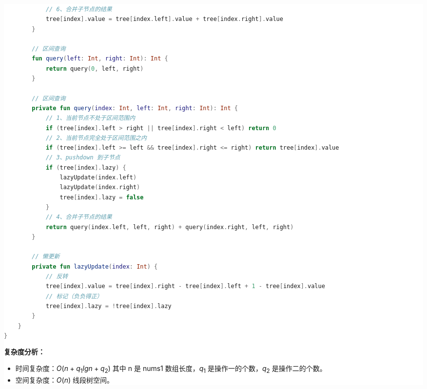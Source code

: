 ```kotlin
            // 6、合并子节点的结果
            tree[index].value = tree[index.left].value + tree[index.right].value
        }

        // 区间查询
        fun query(left: Int, right: Int): Int {
            return query(0, left, right)
        }

        // 区间查询
        private fun query(index: Int, left: Int, right: Int): Int {
            // 1、当前节点不处于区间范围内
            if (tree[index].left > right || tree[index].right < left) return 0
            // 2、当前节点完全处于区间范围之内
            if (tree[index].left >= left && tree[index].right <= right) return tree[index].value
            // 3、pushdown 到子节点
            if (tree[index].lazy) {
                lazyUpdate(index.left)
                lazyUpdate(index.right)
                tree[index].lazy = false
            }
            // 4、合并子节点的结果
            return query(index.left, left, right) + query(index.right, left, right)
        }

        // 懒更新
        private fun lazyUpdate(index: Int) {
            // 反转
            tree[index].value = tree[index].right - tree[index].left + 1 - tree[index].value
            // 标记（负负得正）
            tree[index].lazy = !tree[index].lazy
        }
    }
}
```

**复杂度分析：**

- 时间复杂度：$O(n + q_1lgn + q_2)$ 其中 n 是 nums1 数组长度，$q_1$ 是操作一的个数，$q_2$ 是操作二的个数。
- 空间复杂度：$O(n)$ 线段树空间。
